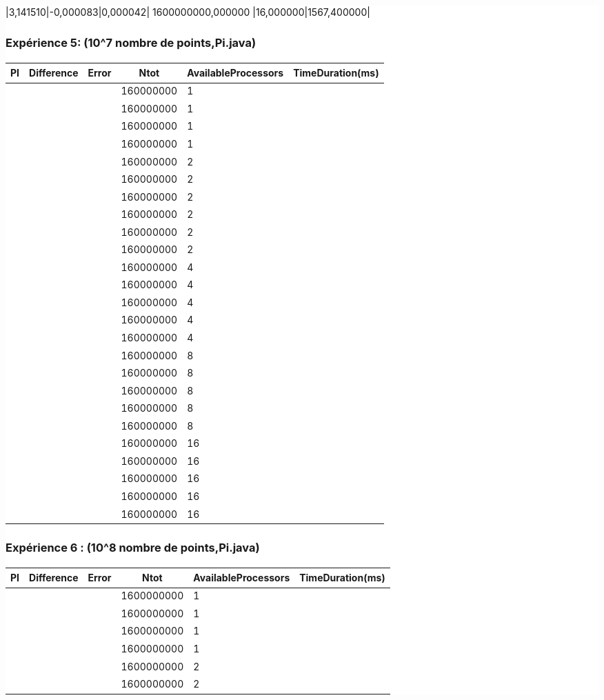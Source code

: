 |3,141510|-0,000083|0,000042| 1600000000,000000 |16,000000|1567,400000|


### Expérience 5: (10^7 nombre de points,Pi.java)
| PI   | Difference | Error | Ntot      | AvailableProcessors | TimeDuration(ms) |
|------|------------|-------|-----------|---------------------|------------------|
|      |            |       | 160000000 | 1                   |                  |
|      |            |       | 160000000 | 1                   |                  |
|      |            |       | 160000000 | 1                   |                  |
|      |            |       | 160000000 | 1                   |                  |
|      |            |       | 160000000 | 2                   |                  |
|      |            |       | 160000000 | 2                   |                  |
|      |            |       | 160000000 | 2                   |                  |
|      |            |       | 160000000 | 2                   |                  |
|      |            |       | 160000000 | 2                   |                  |
|      |            |       | 160000000 | 2                   |                  |
|      |            |       | 160000000 | 4                   |                  |
|      |            |       | 160000000 | 4                   |                  |
|      |            |       | 160000000 | 4                   |                  |
|      |            |       | 160000000 | 4                   |                  |
|      |            |       | 160000000 | 4                   |                  |
|      |            |       | 160000000 | 8                   |                  |
|      |            |       | 160000000 | 8                   |                  |
|      |            |       | 160000000 | 8                   |                  |
|      |            |       | 160000000 | 8                   |                  |
|      |            |       | 160000000 | 8                   |                  |
|      |            |       | 160000000 | 16                  |                  |
|      |            |       | 160000000 | 16                  |                  |
|      |            |       | 160000000 | 16                  |                  |
|      |            |       | 160000000 | 16                  |                  |
|      |            |       | 160000000 | 16                  |                  |


### Expérience 6 : (10^8 nombre de points,Pi.java)
| PI   | Difference | Error | Ntot       | AvailableProcessors | TimeDuration(ms) |
|------|------------|-------|------------|---------------------|------------------|
|      |            |       | 1600000000 | 1                   |                  |
|      |            |       | 1600000000 | 1                   |                  |
|      |            |       | 1600000000 | 1                   |                  |
|      |            |       | 1600000000 | 1                   |                  |
|      |            |       | 1600000000 | 2                   |                  |
|      |            |       | 1600000000 | 2                   |                  |